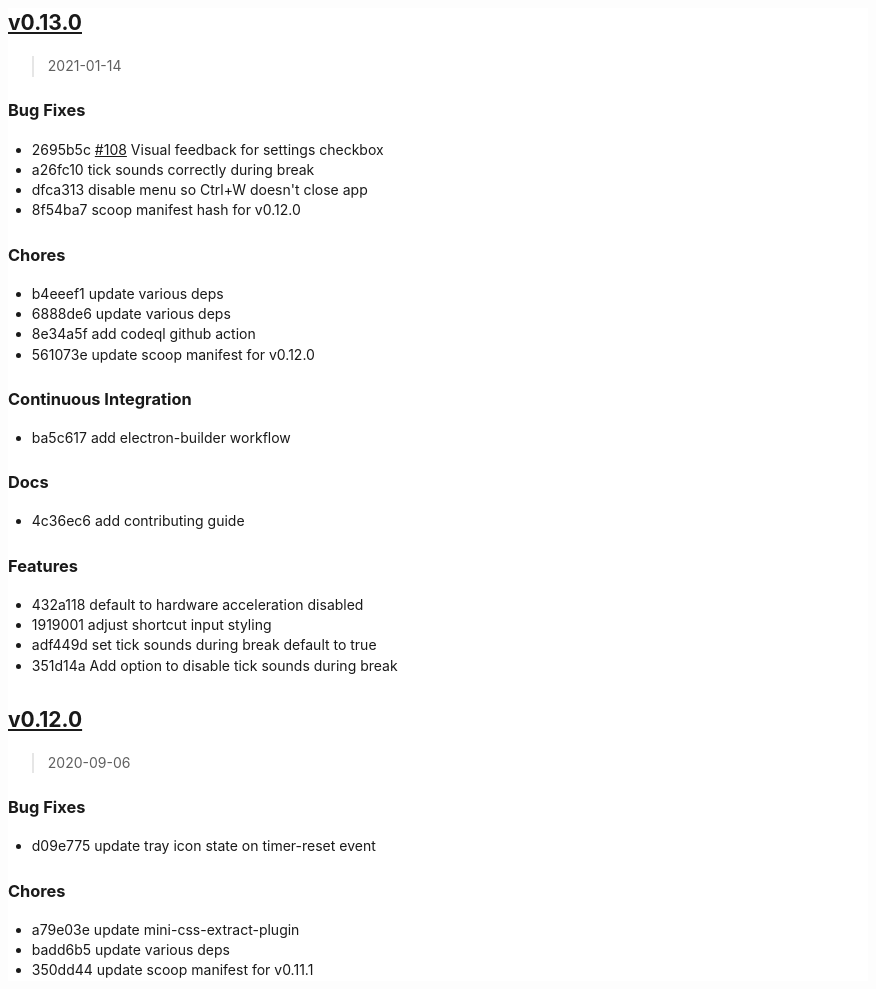 
<a name="v0.13.0"></a>
## [v0.13.0](https://github.com/Splode/pomotroid/compare/v0.12.0...v0.13.0)

> 2021-01-14

### Bug Fixes

* 2695b5c [#108](https://github.com/Splode/pomotroid/issues/108) Visual feedback for settings checkbox
* a26fc10 tick sounds correctly during break
* dfca313 disable menu so Ctrl+W doesn't close app
* 8f54ba7 scoop manifest hash for v0.12.0

### Chores

* b4eeef1 update various deps
* 6888de6 update various deps
* 8e34a5f add codeql github action
* 561073e update scoop manifest for v0.12.0

### Continuous Integration

* ba5c617 add electron-builder workflow

### Docs

* 4c36ec6 add contributing guide

### Features

* 432a118 default to hardware acceleration disabled
* 1919001 adjust shortcut input styling
* adf449d set tick sounds during break default to true
* 351d14a Add option to disable tick sounds during break


<a name="v0.12.0"></a>
## [v0.12.0](https://github.com/Splode/pomotroid/compare/v0.11.1...v0.12.0)

> 2020-09-06

### Bug Fixes

* d09e775 update tray icon state on timer-reset event

### Chores

* a79e03e update mini-css-extract-plugin
* badd6b5 update various deps
* 350dd44 update scoop manifest for v0.11.1
